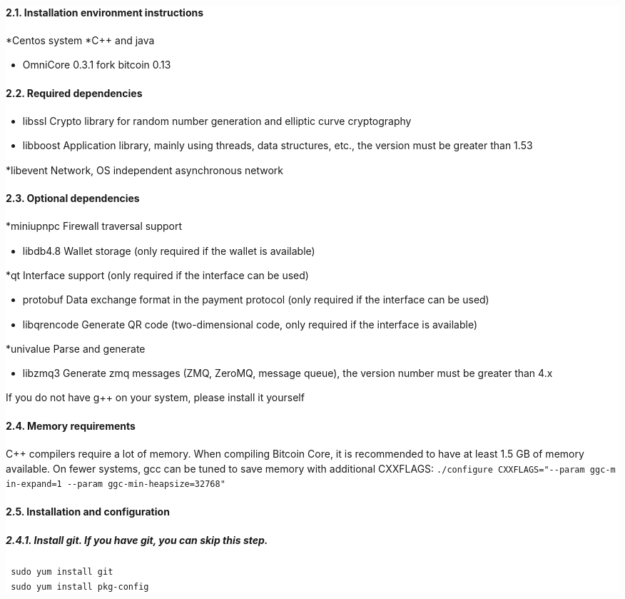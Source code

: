 #### 2.1. Installation environment instructions

*Centos system
*C++ and java
* OmniCore 0.3.1 fork bitcoin 0.13

#### 2.2. Required dependencies

* libssl
Crypto library for random number generation and elliptic curve cryptography

* libboost
Application library, mainly using threads, data structures, etc., the version must be greater than 1.53

*libevent
Network, OS independent asynchronous network

#### 2.3. Optional dependencies

*miniupnpc
Firewall traversal support

* libdb4.8
Wallet storage (only required if the wallet is available)

*qt
Interface support (only required if the interface can be used)

* protobuf
Data exchange format in the payment protocol (only required if the interface can be used)

* libqrencode
Generate QR code (two-dimensional code, only required if the interface is available)

*univalue
Parse and generate

* libzmq3
Generate zmq messages (ZMQ, ZeroMQ, message queue), the version number must be greater than 4.x

If you do not have g++ on your system, please install it yourself

#### 2.4. Memory requirements

C++ compilers require a lot of memory. When compiling Bitcoin Core, it is recommended to have at least 1.5 GB of memory available. On fewer systems, gcc can be tuned to save memory with additional CXXFLAGS: `./configure CXXFLAGS="--param ggc-min-expand=1 --param ggc-min-heapsize=32768"
`
#### 2.5. Installation and configuration

##### 2.4.1. Install git. If you have git, you can skip this step.

     sudo yum install git
     sudo yum install pkg-config
